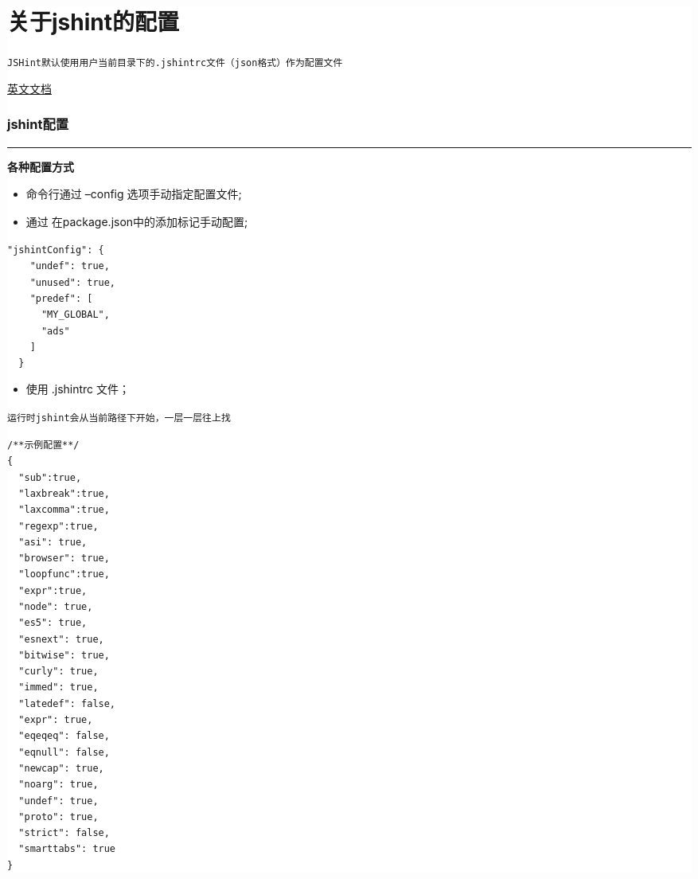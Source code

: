 # 关于jshint的配置


```
JSHint默认使用用户当前目录下的.jshintrc文件（json格式）作为配置文件
```
[英文文档](https://jshint.com/docs/options/)


###  jshint配置

-------

**各种配置方式**

* 命令行通过 –config 选项手动指定配置文件;

* 通过 在package.json中的添加标记手动配置;

```
"jshintConfig": {
    "undef": true,
    "unused": true,
    "predef": [
      "MY_GLOBAL",
      "ads"
    ]
  }
```

* 使用 .jshintrc 文件；

```
运行时jshint会从当前路径下开始，一层一层往上找
```
```
/**示例配置**/
{
  "sub":true,
  "laxbreak":true,
  "laxcomma":true,
  "regexp":true,
  "asi": true,
  "browser": true,
  "loopfunc":true,
  "expr":true,
  "node": true,
  "es5": true,
  "esnext": true,
  "bitwise": true,
  "curly": true,
  "immed": true,
  "latedef": false,
  "expr": true,
  "eqeqeq": false,
  "eqnull": false,
  "newcap": true,
  "noarg": true,
  "undef": true,
  "proto": true,
  "strict": false,
  "smarttabs": true
}
```

